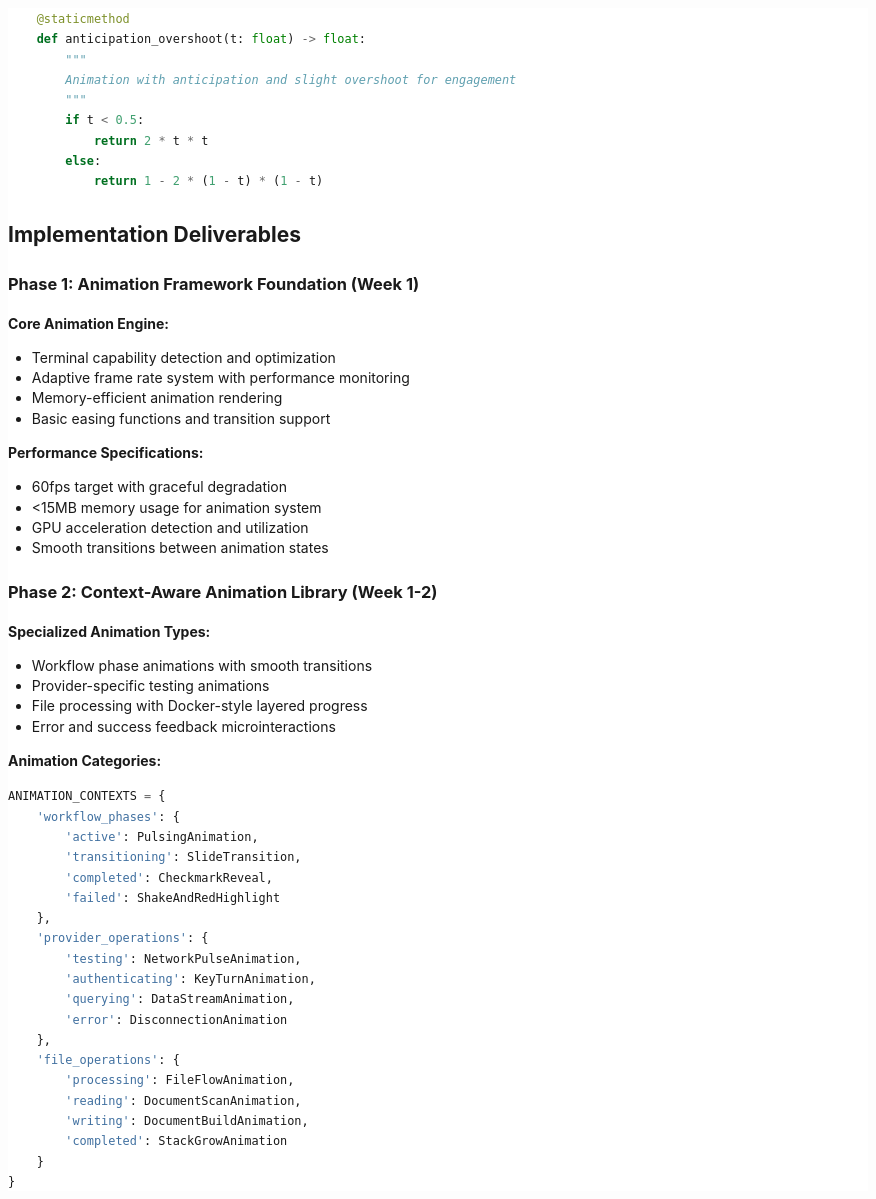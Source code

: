 ```python
    @staticmethod
    def anticipation_overshoot(t: float) -> float:
        """
        Animation with anticipation and slight overshoot for engagement
        """
        if t < 0.5:
            return 2 * t * t
        else:
            return 1 - 2 * (1 - t) * (1 - t)
```

## Implementation Deliverables

### Phase 1: Animation Framework Foundation (Week 1)
**Core Animation Engine:**
- Terminal capability detection and optimization
- Adaptive frame rate system with performance monitoring
- Memory-efficient animation rendering
- Basic easing functions and transition support

**Performance Specifications:**
- 60fps target with graceful degradation
- <15MB memory usage for animation system
- GPU acceleration detection and utilization
- Smooth transitions between animation states

### Phase 2: Context-Aware Animation Library (Week 1-2)
**Specialized Animation Types:**
- Workflow phase animations with smooth transitions
- Provider-specific testing animations
- File processing with Docker-style layered progress
- Error and success feedback microinteractions

**Animation Categories:**
```python
ANIMATION_CONTEXTS = {
    'workflow_phases': {
        'active': PulsingAnimation,
        'transitioning': SlideTransition,
        'completed': CheckmarkReveal,
        'failed': ShakeAndRedHighlight
    },
    'provider_operations': {
        'testing': NetworkPulseAnimation,
        'authenticating': KeyTurnAnimation,
        'querying': DataStreamAnimation,
        'error': DisconnectionAnimation
    },
    'file_operations': {
        'processing': FileFlowAnimation,
        'reading': DocumentScanAnimation,
        'writing': DocumentBuildAnimation,
        'completed': StackGrowAnimation
    }
}
```
